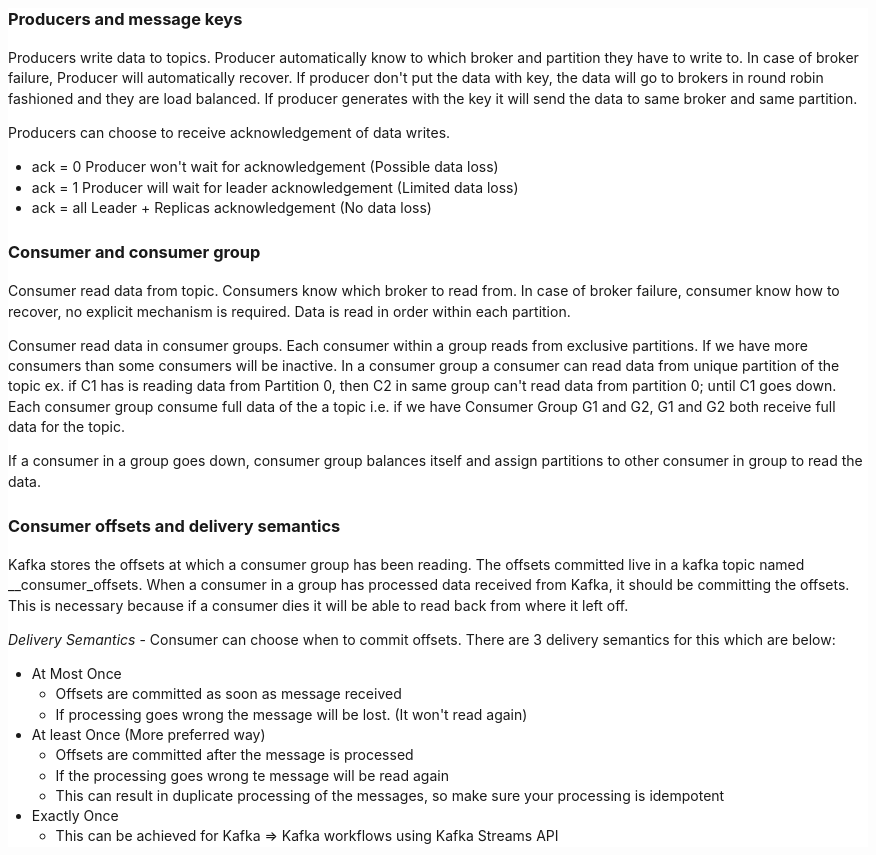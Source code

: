 ### Producers and message keys

Producers write data to topics. Producer automatically know to which broker and partition they have to write to. In
case of broker failure, Producer will automatically recover. If producer don't put the data with key, the data will
go to brokers in round robin fashioned and they are load balanced. If producer generates with the key it will send the
data to same broker and same partition.

Producers can choose to receive acknowledgement of data writes.
* ack = 0 Producer won't wait for acknowledgement (Possible data loss)
* ack = 1 Producer will wait for leader acknowledgement (Limited data loss)
* ack = all Leader + Replicas acknowledgement (No data loss)

### Consumer and consumer group

Consumer read data from topic. Consumers know which broker to read from. In case of broker failure, consumer know 
how to recover, no explicit mechanism is required. Data is read in order within each partition.

Consumer read data in consumer groups. Each consumer within a group reads from exclusive partitions. If we have
more consumers than some consumers will be inactive. In a consumer group a consumer can read data from unique partition
of the topic ex. if C1 has is reading data from Partition 0, then C2 in same group can't read data from partition 0; 
until C1 goes down. Each consumer group consume full data of the a topic i.e. if we have Consumer Group G1 and G2, 
G1 and G2 both receive full data for the topic.

If a consumer in a group goes down, consumer group balances itself and assign partitions to other consumer in group to
read the data.

### Consumer offsets and delivery semantics

Kafka stores the offsets at which a consumer group has been reading. The offsets committed live in a kafka topic named
__consumer_offsets. When a consumer in a group has processed data received from Kafka, it should be committing
the offsets. This is necessary because if a consumer dies it will be able to read back from where it left off.

*Delivery Semantics* -  Consumer can choose when to commit offsets. There are 3 delivery semantics for this which are
below:
* At Most Once 
    * Offsets are committed as soon as message received
    * If processing goes wrong the message will be lost. (It won't read again)
* At least Once (More preferred way)
    * Offsets are committed after the message is processed
    * If the processing goes wrong te message will be read again
    * This can result in duplicate processing of the messages, so make sure your processing is idempotent
* Exactly Once 
    * This can be achieved for Kafka => Kafka workflows using Kafka Streams API

